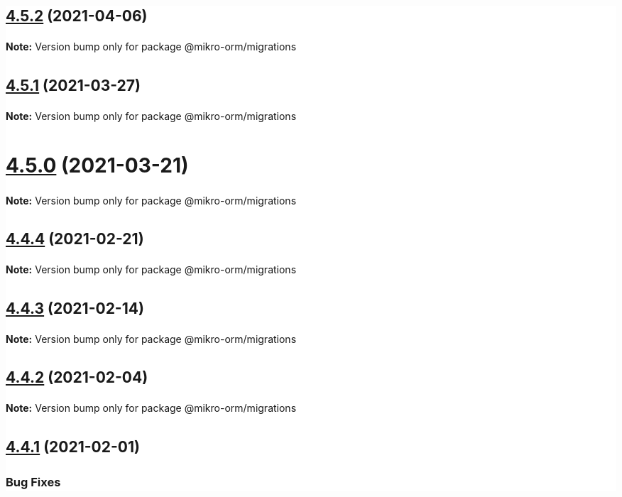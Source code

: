 

## [4.5.2](https://github.com/mikro-orm/mikro-orm/compare/v4.5.1...v4.5.2) (2021-04-06)

**Note:** Version bump only for package @mikro-orm/migrations





## [4.5.1](https://github.com/mikro-orm/mikro-orm/compare/v4.5.0...v4.5.1) (2021-03-27)

**Note:** Version bump only for package @mikro-orm/migrations





# [4.5.0](https://github.com/mikro-orm/mikro-orm/compare/v4.4.4...v4.5.0) (2021-03-21)

**Note:** Version bump only for package @mikro-orm/migrations





## [4.4.4](https://github.com/mikro-orm/mikro-orm/compare/v4.4.3...v4.4.4) (2021-02-21)

**Note:** Version bump only for package @mikro-orm/migrations





## [4.4.3](https://github.com/mikro-orm/mikro-orm/compare/v4.4.2...v4.4.3) (2021-02-14)

**Note:** Version bump only for package @mikro-orm/migrations





## [4.4.2](https://github.com/mikro-orm/mikro-orm/compare/v4.4.1...v4.4.2) (2021-02-04)

**Note:** Version bump only for package @mikro-orm/migrations





## [4.4.1](https://github.com/mikro-orm/mikro-orm/compare/v4.4.0...v4.4.1) (2021-02-01)


### Bug Fixes
